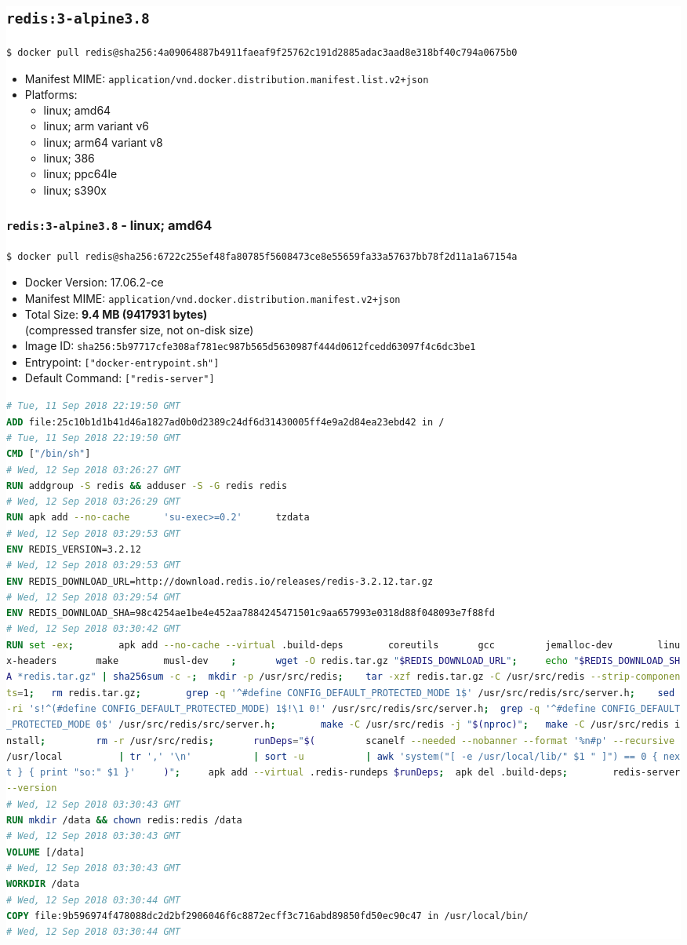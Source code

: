 ## `redis:3-alpine3.8`

```console
$ docker pull redis@sha256:4a09064887b4911faeaf9f25762c191d2885adac3aad8e318bf40c794a0675b0
```

-	Manifest MIME: `application/vnd.docker.distribution.manifest.list.v2+json`
-	Platforms:
	-	linux; amd64
	-	linux; arm variant v6
	-	linux; arm64 variant v8
	-	linux; 386
	-	linux; ppc64le
	-	linux; s390x

### `redis:3-alpine3.8` - linux; amd64

```console
$ docker pull redis@sha256:6722c255ef48fa80785f5608473ce8e55659fa33a57637bb78f2d11a1a67154a
```

-	Docker Version: 17.06.2-ce
-	Manifest MIME: `application/vnd.docker.distribution.manifest.v2+json`
-	Total Size: **9.4 MB (9417931 bytes)**  
	(compressed transfer size, not on-disk size)
-	Image ID: `sha256:5b97717cfe308af781ec987b565d5630987f444d0612fcedd63097f4c6dc3be1`
-	Entrypoint: `["docker-entrypoint.sh"]`
-	Default Command: `["redis-server"]`

```dockerfile
# Tue, 11 Sep 2018 22:19:50 GMT
ADD file:25c10b1d1b41d46a1827ad0b0d2389c24df6d31430005ff4e9a2d84ea23ebd42 in / 
# Tue, 11 Sep 2018 22:19:50 GMT
CMD ["/bin/sh"]
# Wed, 12 Sep 2018 03:26:27 GMT
RUN addgroup -S redis && adduser -S -G redis redis
# Wed, 12 Sep 2018 03:26:29 GMT
RUN apk add --no-cache 		'su-exec>=0.2' 		tzdata
# Wed, 12 Sep 2018 03:29:53 GMT
ENV REDIS_VERSION=3.2.12
# Wed, 12 Sep 2018 03:29:53 GMT
ENV REDIS_DOWNLOAD_URL=http://download.redis.io/releases/redis-3.2.12.tar.gz
# Wed, 12 Sep 2018 03:29:54 GMT
ENV REDIS_DOWNLOAD_SHA=98c4254ae1be4e452aa7884245471501c9aa657993e0318d88f048093e7f88fd
# Wed, 12 Sep 2018 03:30:42 GMT
RUN set -ex; 		apk add --no-cache --virtual .build-deps 		coreutils 		gcc 		jemalloc-dev 		linux-headers 		make 		musl-dev 	; 		wget -O redis.tar.gz "$REDIS_DOWNLOAD_URL"; 	echo "$REDIS_DOWNLOAD_SHA *redis.tar.gz" | sha256sum -c -; 	mkdir -p /usr/src/redis; 	tar -xzf redis.tar.gz -C /usr/src/redis --strip-components=1; 	rm redis.tar.gz; 		grep -q '^#define CONFIG_DEFAULT_PROTECTED_MODE 1$' /usr/src/redis/src/server.h; 	sed -ri 's!^(#define CONFIG_DEFAULT_PROTECTED_MODE) 1$!\1 0!' /usr/src/redis/src/server.h; 	grep -q '^#define CONFIG_DEFAULT_PROTECTED_MODE 0$' /usr/src/redis/src/server.h; 		make -C /usr/src/redis -j "$(nproc)"; 	make -C /usr/src/redis install; 		rm -r /usr/src/redis; 		runDeps="$( 		scanelf --needed --nobanner --format '%n#p' --recursive /usr/local 			| tr ',' '\n' 			| sort -u 			| awk 'system("[ -e /usr/local/lib/" $1 " ]") == 0 { next } { print "so:" $1 }' 	)"; 	apk add --virtual .redis-rundeps $runDeps; 	apk del .build-deps; 		redis-server --version
# Wed, 12 Sep 2018 03:30:43 GMT
RUN mkdir /data && chown redis:redis /data
# Wed, 12 Sep 2018 03:30:43 GMT
VOLUME [/data]
# Wed, 12 Sep 2018 03:30:43 GMT
WORKDIR /data
# Wed, 12 Sep 2018 03:30:44 GMT
COPY file:9b596974f478088dc2d2bf2906046f6c8872ecff3c716abd89850fd50ec90c47 in /usr/local/bin/ 
# Wed, 12 Sep 2018 03:30:44 GMT
```
